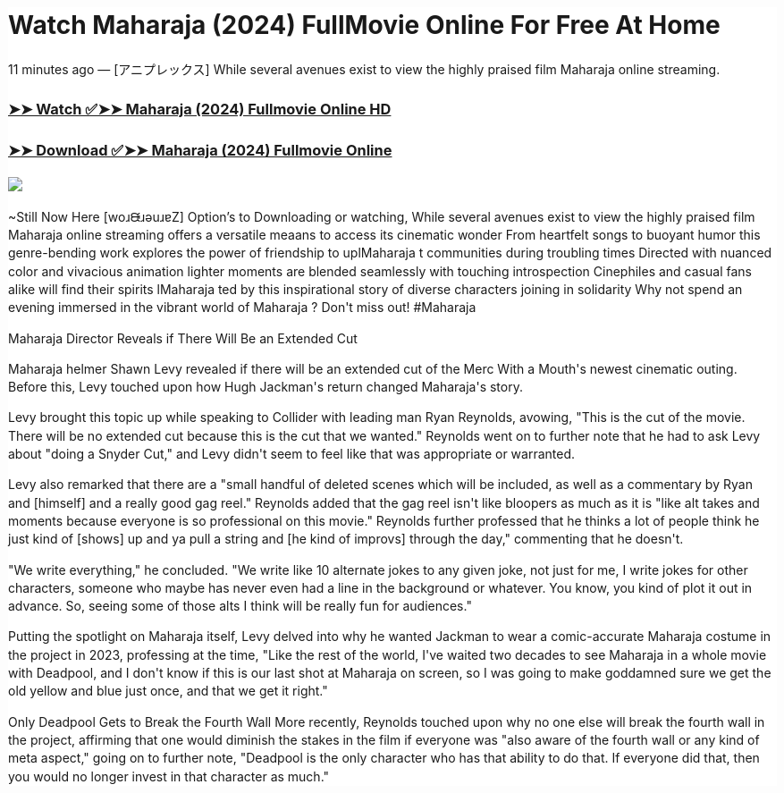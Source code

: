 # Watch Maharaja (2024) FullMovie Online For Free At Home

11 minutes ago — [アニプレックス] While several avenues exist to view the highly praised film Maharaja online streaming.

<h3><a href="https://bollywoods.cloud/movie/1118224/maharaja.github">➤➤ Watch ✅➤➤ Maharaja (2024) Fullmovie Online HD</a></h3>

<h3><a href="https://bollywoods.cloud/movie/1118224/maharaja.github">➤➤ Download ✅➤➤ Maharaja (2024) Fullmovie Online</a></h3>

<a href='https://bollywoods.cloud/movie/1118224/maharaja.github' title='PLAY NOW'><img src='https://raw.githubusercontent.com/conuxofoy/images/main/watch%20now.gif' /></a>

~Still Now Here [woɹᙠɹǝuɹɐZ] Option’s to Downloading or watching, While several avenues exist to view the highly praised film Maharaja online streaming offers a versatile meaans to access its cinematic wonder From heartfelt songs to buoyant humor this genre-bending work explores the power of friendship to uplMaharaja t communities during troubling times Directed with nuanced color and vivacious animation lighter moments are blended seamlessly with touching introspection Cinephiles and casual fans alike will find their spirits lMaharaja ted by this inspirational story of diverse characters joining in solidarity Why not spend an evening immersed in the vibrant world of Maharaja ? Don't miss out! #Maharaja

Maharaja Director Reveals if There Will Be an Extended Cut

Maharaja helmer Shawn Levy revealed if there will be an extended cut of the Merc With a Mouth's newest cinematic outing. Before this, Levy touched upon how Hugh Jackman's return changed Maharaja's story.

Levy brought this topic up while speaking to Collider with leading man Ryan Reynolds, avowing, "This is the cut of the movie. There will be no extended cut because this is the cut that we wanted." Reynolds went on to further note that he had to ask Levy about "doing a Snyder Cut," and Levy didn't seem to feel like that was appropriate or warranted.

Levy also remarked that there are a "small handful of deleted scenes which will be included, as well as a commentary by Ryan and [himself] and a really good gag reel." Reynolds added that the gag reel isn't like bloopers as much as it is "like alt takes and moments because everyone is so professional on this movie." Reynolds further professed that he thinks a lot of people think he just kind of [shows] up and ya pull a string and [he kind of improvs] through the day," commenting that he doesn't.

"We write everything," he concluded. "We write like 10 alternate jokes to any given joke, not just for me, I write jokes for other characters, someone who maybe has never even had a line in the background or whatever. You know, you kind of plot it out in advance. So, seeing some of those alts I think will be really fun for audiences."

Putting the spotlight on Maharaja itself, Levy delved into why he wanted Jackman to wear a comic-accurate Maharaja costume in the project in 2023, professing at the time, "Like the rest of the world, I've waited two decades to see Maharaja in a whole movie with Deadpool, and I don't know if this is our last shot at Maharaja on screen, so I was going to make goddamned sure we get the old yellow and blue just once, and that we get it right."

Only Deadpool Gets to Break the Fourth Wall
More recently, Reynolds touched upon why no one else will break the fourth wall in the project, affirming that one would diminish the stakes in the film if everyone was "also aware of the fourth wall or any kind of meta aspect," going on to further note, "Deadpool is the only character who has that ability to do that. If everyone did that, then you would no longer invest in that character as much."
